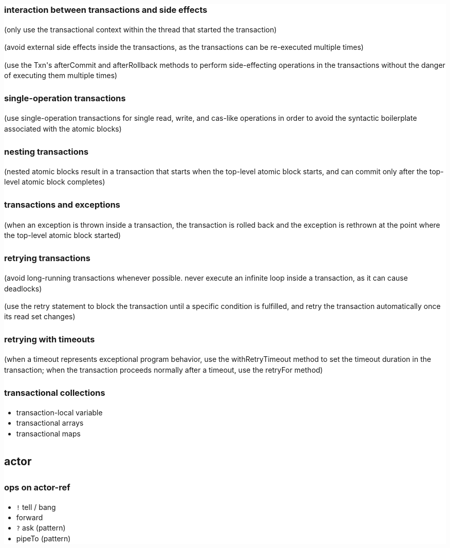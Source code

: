 ### interaction between transactions and side effects

(only use the transactional context within the thread that started the transaction)

(avoid external side effects inside the transactions, as the transactions can be re-executed multiple times)

(use the Txn's afterCommit and afterRollback methods to perform side-effecting operations in the transactions without the danger of executing them multiple times)

### single-operation transactions

(use single-operation transactions for single read, write, and cas-like operations in order to avoid the syntactic boilerplate associated with the atomic blocks)

### nesting transactions

(nested atomic blocks result in a transaction that starts when the top-level atomic block starts, and can commit only after the top-level atomic block completes)

### transactions and exceptions

(when an exception is thrown inside a transaction, the transaction is rolled back and the exception is rethrown at the point where the top-level atomic block started)

### retrying transactions

(avoid long-running transactions whenever possible. never execute an infinite loop inside a transaction, as it can cause deadlocks)

(use the retry statement to block the transaction until a specific condition is fulfilled, and retry the transaction automatically once its read set changes)

### retrying with timeouts

(when a timeout represents exceptional program behavior, use the withRetryTimeout method to set the timeout duration in the transaction; when the transaction proceeds normally after a timeout, use the retryFor method)

### transactional collections

- transaction-local variable
- transactional arrays
- transactional maps

## actor

### ops on actor-ref

- `!` tell / bang
- forward
- `?` ask (pattern)
- pipeTo (pattern)

